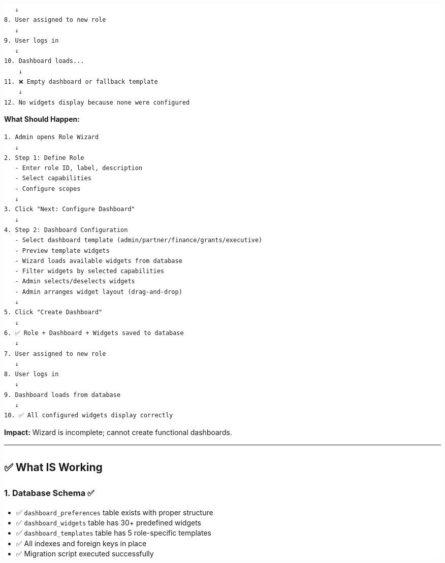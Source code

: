 ```
   ↓
8. User assigned to new role
   ↓
9. User logs in
   ↓
10. Dashboard loads...
    ↓
11. ❌ Empty dashboard or fallback template
    ↓
12. No widgets display because none were configured
```

**What Should Happen:**
```
1. Admin opens Role Wizard
   ↓
2. Step 1: Define Role
   - Enter role ID, label, description
   - Select capabilities
   - Configure scopes
   ↓
3. Click "Next: Configure Dashboard"
   ↓
4. Step 2: Dashboard Configuration
   - Select dashboard template (admin/partner/finance/grants/executive)
   - Preview template widgets
   - Wizard loads available widgets from database
   - Filter widgets by selected capabilities
   - Admin selects/deselects widgets
   - Admin arranges widget layout (drag-and-drop)
   ↓
5. Click "Create Dashboard"
   ↓
6. ✅ Role + Dashboard + Widgets saved to database
   ↓
7. User assigned to new role
   ↓
8. User logs in
   ↓
9. Dashboard loads from database
   ↓
10. ✅ All configured widgets display correctly
```

**Impact:** Wizard is incomplete; cannot create functional dashboards.

---

## ✅ What IS Working

### 1. **Database Schema** ✅
- ✅ `dashboard_preferences` table exists with proper structure
- ✅ `dashboard_widgets` table has 30+ predefined widgets
- ✅ `dashboard_templates` table has 5 role-specific templates
- ✅ All indexes and foreign keys in place
- ✅ Migration script executed successfully
